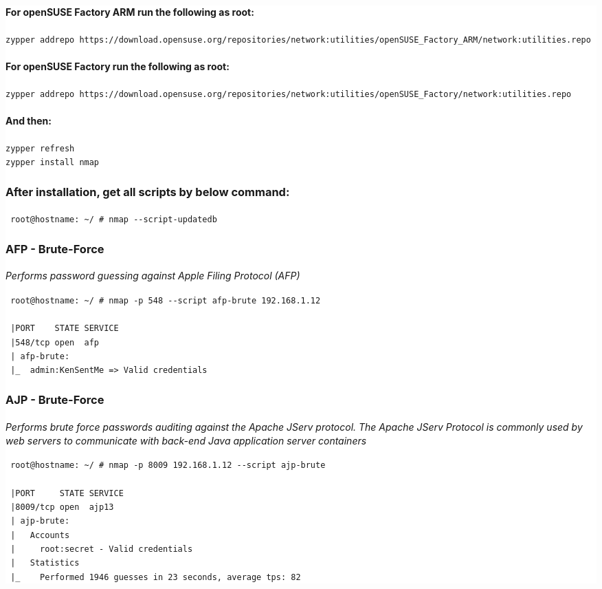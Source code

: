 #### For openSUSE Factory ARM run the following as root:
```
zypper addrepo https://download.opensuse.org/repositories/network:utilities/openSUSE_Factory_ARM/network:utilities.repo
```

#### For openSUSE Factory run the following as root:
```
zypper addrepo https://download.opensuse.org/repositories/network:utilities/openSUSE_Factory/network:utilities.repo
```

#### And then:
```
zypper refresh
zypper install nmap
```

### After installation, get all scripts by below command:

     root@hostname: ~/ # nmap --script-updatedb


### AFP - Brute-Force                              
_Performs password guessing against Apple Filing Protocol (AFP)_
     
     root@hostname: ~/ # nmap -p 548 --script afp-brute 192.168.1.12

     |PORT    STATE SERVICE
     |548/tcp open  afp
     | afp-brute:
     |_  admin:KenSentMe => Valid credentials



### AJP - Brute-Force                          
_Performs brute force passwords auditing against the Apache JServ protocol. The Apache JServ Protocol is commonly used by web servers to communicate with back-end Java application server containers_

     root@hostname: ~/ # nmap -p 8009 192.168.1.12 --script ajp-brute

     |PORT     STATE SERVICE
     |8009/tcp open  ajp13
     | ajp-brute:
     |   Accounts
     |     root:secret - Valid credentials
     |   Statistics
     |_    Performed 1946 guesses in 23 seconds, average tps: 82
